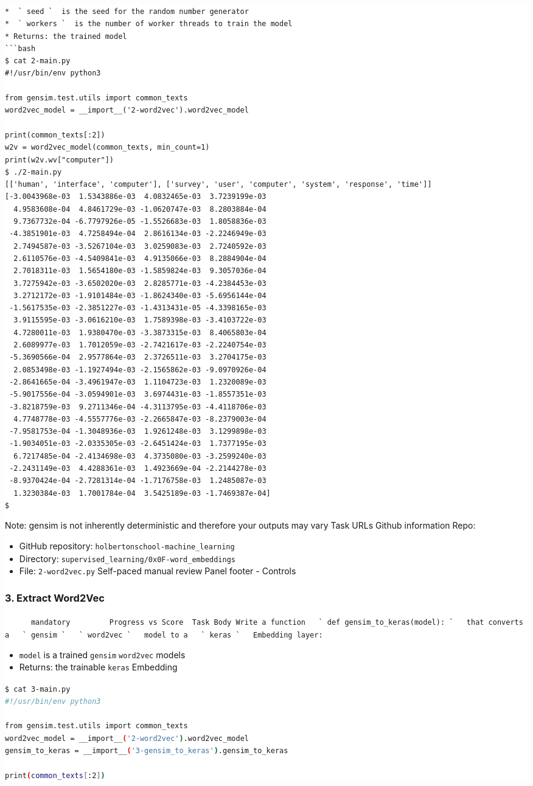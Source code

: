 ```
*  ` seed `  is the seed for the random number generator
*  ` workers `  is the number of worker threads to train the model
* Returns: the trained model
```bash
$ cat 2-main.py
#!/usr/bin/env python3

from gensim.test.utils import common_texts
word2vec_model = __import__('2-word2vec').word2vec_model

print(common_texts[:2])
w2v = word2vec_model(common_texts, min_count=1)
print(w2v.wv["computer"])
$ ./2-main.py
[['human', 'interface', 'computer'], ['survey', 'user', 'computer', 'system', 'response', 'time']]
[-3.0043968e-03  1.5343886e-03  4.0832465e-03  3.7239199e-03
  4.9583608e-04  4.8461729e-03 -1.0620747e-03  8.2803884e-04
  9.7367732e-04 -6.7797926e-05 -1.5526683e-03  1.8058836e-03
 -4.3851901e-03  4.7258494e-04  2.8616134e-03 -2.2246949e-03
  2.7494587e-03 -3.5267104e-03  3.0259083e-03  2.7240592e-03
  2.6110576e-03 -4.5409841e-03  4.9135066e-03  8.2884904e-04
  2.7018311e-03  1.5654180e-03 -1.5859824e-03  9.3057036e-04
  3.7275942e-03 -3.6502020e-03  2.8285771e-03 -4.2384453e-03
  3.2712172e-03 -1.9101484e-03 -1.8624340e-03 -5.6956144e-04
 -1.5617535e-03 -2.3851227e-03 -1.4313431e-05 -4.3398165e-03
  3.9115595e-03 -3.0616210e-03  1.7589398e-03 -3.4103722e-03
  4.7280011e-03  1.9380470e-03 -3.3873315e-03  8.4065803e-04
  2.6089977e-03  1.7012059e-03 -2.7421617e-03 -2.2240754e-03
 -5.3690566e-04  2.9577864e-03  2.3726511e-03  3.2704175e-03
  2.0853498e-03 -1.1927494e-03 -2.1565862e-03 -9.0970926e-04
 -2.8641665e-04 -3.4961947e-03  1.1104723e-03  1.2320089e-03
 -5.9017556e-04 -3.0594901e-03  3.6974431e-03 -1.8557351e-03
 -3.8218759e-03  9.2711346e-04 -4.3113795e-03 -4.4118706e-03
  4.7748778e-03 -4.5557776e-03 -2.2665847e-03 -8.2379003e-04
 -7.9581753e-04 -1.3048936e-03  1.9261248e-03  3.1299898e-03
 -1.9034051e-03 -2.0335305e-03 -2.6451424e-03  1.7377195e-03
  6.7217485e-04 -2.4134698e-03  4.3735080e-03 -3.2599240e-03
 -2.2431149e-03  4.4288361e-03  1.4923669e-04 -2.2144278e-03
 -8.9370424e-04 -2.7281314e-04 -1.7176758e-03  1.2485087e-03
  1.3230384e-03  1.7001784e-04  3.5425189e-03 -1.7469387e-04]
$

```
Note: gensim is not inherently deterministic and therefore your outputs may vary
 Task URLs  Github information Repo:
* GitHub repository:  ` holbertonschool-machine_learning ` 
* Directory:  ` supervised_learning/0x0F-word_embeddings ` 
* File:  ` 2-word2vec.py ` 
 Self-paced manual review  Panel footer - Controls 
### 3. Extract Word2Vec
          mandatory         Progress vs Score  Task Body Write a function   ` def gensim_to_keras(model): `   that converts a   ` gensim `   ` word2vec `   model to a   ` keras `   Embedding layer:
*  ` model `  is a trained  ` gensim `  ` word2vec `  models
* Returns: the trainable  ` keras `  Embedding
```bash
$ cat 3-main.py
#!/usr/bin/env python3

from gensim.test.utils import common_texts
word2vec_model = __import__('2-word2vec').word2vec_model
gensim_to_keras = __import__('3-gensim_to_keras').gensim_to_keras

print(common_texts[:2])
```